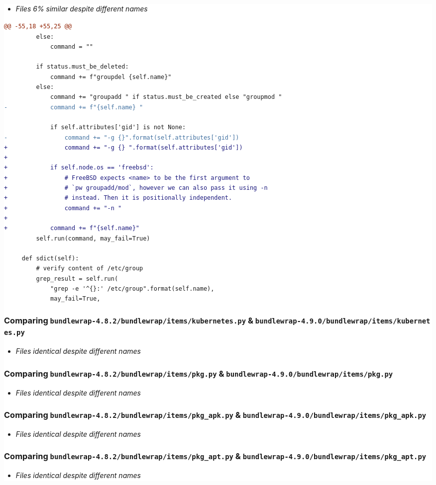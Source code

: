  * *Files 6% similar despite different names*

```diff
@@ -55,18 +55,25 @@
         else:
             command = ""
 
         if status.must_be_deleted:
             command += f"groupdel {self.name}"
         else:
             command += "groupadd " if status.must_be_created else "groupmod "
-            command += f"{self.name} "
 
             if self.attributes['gid'] is not None:
-                command += "-g {}".format(self.attributes['gid'])
+                command += "-g {} ".format(self.attributes['gid'])
+
+            if self.node.os == 'freebsd':
+                # FreeBSD expects <name> to be the first argument to
+                # `pw groupadd/mod`, however we can also pass it using -n
+                # instead. Then it is positionally independent.
+                command += "-n "
+
+            command += f"{self.name}"
         self.run(command, may_fail=True)
 
     def sdict(self):
         # verify content of /etc/group
         grep_result = self.run(
             "grep -e '^{}:' /etc/group".format(self.name),
             may_fail=True,
```

### Comparing `bundlewrap-4.8.2/bundlewrap/items/kubernetes.py` & `bundlewrap-4.9.0/bundlewrap/items/kubernetes.py`

 * *Files identical despite different names*

### Comparing `bundlewrap-4.8.2/bundlewrap/items/pkg.py` & `bundlewrap-4.9.0/bundlewrap/items/pkg.py`

 * *Files identical despite different names*

### Comparing `bundlewrap-4.8.2/bundlewrap/items/pkg_apk.py` & `bundlewrap-4.9.0/bundlewrap/items/pkg_apk.py`

 * *Files identical despite different names*

### Comparing `bundlewrap-4.8.2/bundlewrap/items/pkg_apt.py` & `bundlewrap-4.9.0/bundlewrap/items/pkg_apt.py`

 * *Files identical despite different names*

